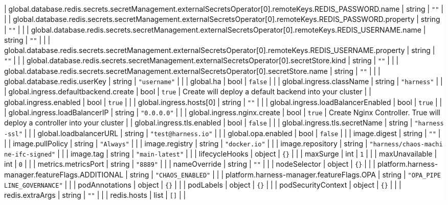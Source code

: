 | global.database.redis.secrets.secretManagement.externalSecretsOperator[0].remoteKeys.REDIS_PASSWORD.name | string | `""` |  |
| global.database.redis.secrets.secretManagement.externalSecretsOperator[0].remoteKeys.REDIS_PASSWORD.property | string | `""` |  |
| global.database.redis.secrets.secretManagement.externalSecretsOperator[0].remoteKeys.REDIS_USERNAME.name | string | `""` |  |
| global.database.redis.secrets.secretManagement.externalSecretsOperator[0].remoteKeys.REDIS_USERNAME.property | string | `""` |  |
| global.database.redis.secrets.secretManagement.externalSecretsOperator[0].secretStore.kind | string | `""` |  |
| global.database.redis.secrets.secretManagement.externalSecretsOperator[0].secretStore.name | string | `""` |  |
| global.database.redis.userKey | string | `"username"` |  |
| global.ha | bool | `false` |  |
| global.ingress.className | string | `"harness"` |  |
| global.ingress.defaultbackend.create | bool | `true` | Create will deploy a default backend into your cluster |
| global.ingress.enabled | bool | `true` |  |
| global.ingress.hosts[0] | string | `""` |  |
| global.ingress.loadBalancerEnabled | bool | `true` |  |
| global.ingress.loadBalancerIP | string | `"0.0.0.0"` |  |
| global.ingress.nginx.create | bool | `true` | Create Nginx Controller.  True will deploy a controller into your cluster |
| global.ingress.tls.enabled | bool | `false` |  |
| global.ingress.tls.secretName | string | `"harness-ssl"` |  |
| global.loadbalancerURL | string | `"test@harness.io"` |  |
| global.opa.enabled | bool | `false` |  |
| image.digest | string | `""` |  |
| image.pullPolicy | string | `"Always"` |  |
| image.registry | string | `"docker.io"` |  |
| image.repository | string | `"harness/chaos-machine-ifc-signed"` |  |
| image.tag | string | `"main-latest"` |  |
| lifecycleHooks | object | `{}` |  |
| maxSurge | int | `1` |  |
| maxUnavailable | int | `0` |  |
| metrics.metricsPort | string | `"8889"` |  |
| nameOverride | string | `""` |  |
| nodeSelector | object | `{}` |  |
| platform.harness-manager.featureFlags.ADDITIONAL | string | `"CHAOS_ENABLED"` |  |
| platform.harness-manager.featureFlags.OPA | string | `"OPA_PIPELINE_GOVERNANCE"` |  |
| podAnnotations | object | `{}` |  |
| podLabels | object | `{}` |  |
| podSecurityContext | object | `{}` |  |
| redis.extraArgs | string | `""` |  |
| redis.hosts | list | `[]` |  |